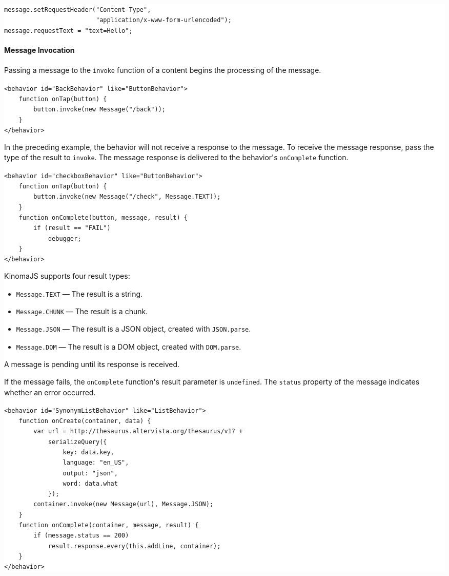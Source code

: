 	message.setRequestHeader("Content-Type",
							 "application/x-www-form-urlencoded");
	message.requestText = "text=Hello";


#### Message Invocation

Passing a message to the `invoke` function of a content begins the processing of the message. 
	
<div class="xmlcode"></div>	

	<behavior id="BackBehavior" like="ButtonBehavior">
		function onTap(button) {
			button.invoke(new Message("/back"));
		}
	</behavior>

In the preceding example, the behavior will not receive a response to the message. To receive the message response, pass the type of the result to `invoke`. The message response is delivered to the behavior's `onComplete` function.

<div class="xmlcode"></div>	

	<behavior id="checkboxBehavior" like="ButtonBehavior">
		function onTap(button) {
			button.invoke(new Message("/check", Message.TEXT));
		}
		function onComplete(button, message, result) {
			if (result == "FAIL")
				debugger;
		}
	</behavior>

KinomaJS supports four result types:

- `Message.TEXT` — The result is a string.

- `Message.CHUNK` — The result is a chunk.

- `Message.JSON` — The result is a JSON object, created with `JSON.parse`.

- `Message.DOM` — The result is a DOM object, created with `DOM.parse`.

A message is pending until its response is received.

If the message fails, the `onComplete` function's result parameter is `undefined`. The `status` property of the message indicates whether an error occurred.



<div class="xmlcode"></div>	

	<behavior id="SynonymListBehavior" like="ListBehavior">
		function onCreate(container, data) {
			var url = http://thesaurus.altervista.org/thesaurus/v1? +
				serializeQuery({
					key: data.key,
					language: "en_US",
					output: "json",
					word: data.what
				});
			container.invoke(new Message(url), Message.JSON);
		}
		function onComplete(container, message, result) {
			if (message.status == 200)
				result.response.every(this.addLine, container);
		}
	</behavior>
